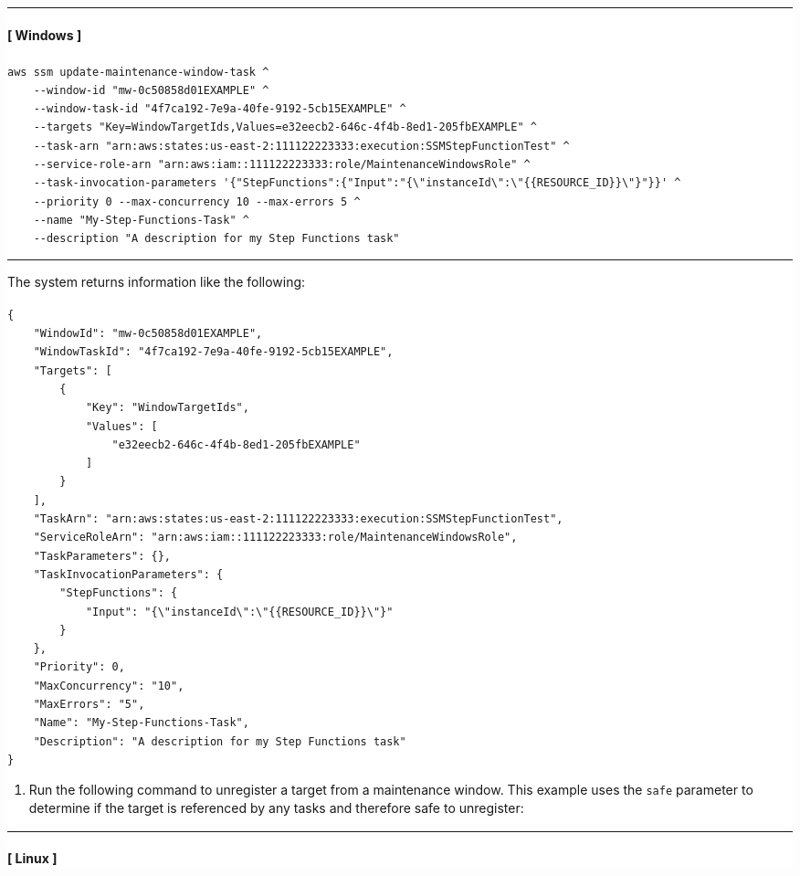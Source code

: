 ------
#### [ Windows ]

   ```
   aws ssm update-maintenance-window-task ^
       --window-id "mw-0c50858d01EXAMPLE" ^
       --window-task-id "4f7ca192-7e9a-40fe-9192-5cb15EXAMPLE" ^
       --targets "Key=WindowTargetIds,Values=e32eecb2-646c-4f4b-8ed1-205fbEXAMPLE" ^
       --task-arn "arn:aws:states:us-east-2:111122223333:execution:SSMStepFunctionTest" ^
       --service-role-arn "arn:aws:iam::111122223333:role/MaintenanceWindowsRole" ^
       --task-invocation-parameters '{"StepFunctions":{"Input":"{\"instanceId\":\"{{RESOURCE_ID}}\"}"}}' ^
       --priority 0 --max-concurrency 10 --max-errors 5 ^
       --name "My-Step-Functions-Task" ^
       --description "A description for my Step Functions task"
   ```

------

   The system returns information like the following:

   ```
   {
       "WindowId": "mw-0c50858d01EXAMPLE",
       "WindowTaskId": "4f7ca192-7e9a-40fe-9192-5cb15EXAMPLE",
       "Targets": [
           {
               "Key": "WindowTargetIds",
               "Values": [
                   "e32eecb2-646c-4f4b-8ed1-205fbEXAMPLE"
               ]
           }
       ],
       "TaskArn": "arn:aws:states:us-east-2:111122223333:execution:SSMStepFunctionTest",
       "ServiceRoleArn": "arn:aws:iam::111122223333:role/MaintenanceWindowsRole",
       "TaskParameters": {},
       "TaskInvocationParameters": {
           "StepFunctions": {
               "Input": "{\"instanceId\":\"{{RESOURCE_ID}}\"}"
           }
       },
       "Priority": 0,
       "MaxConcurrency": "10",
       "MaxErrors": "5",
       "Name": "My-Step-Functions-Task",
       "Description": "A description for my Step Functions task"
   }
   ```

1. Run the following command to unregister a target from a maintenance window\. This example uses the `safe` parameter to determine if the target is referenced by any tasks and therefore safe to unregister:

------
#### [ Linux ]
